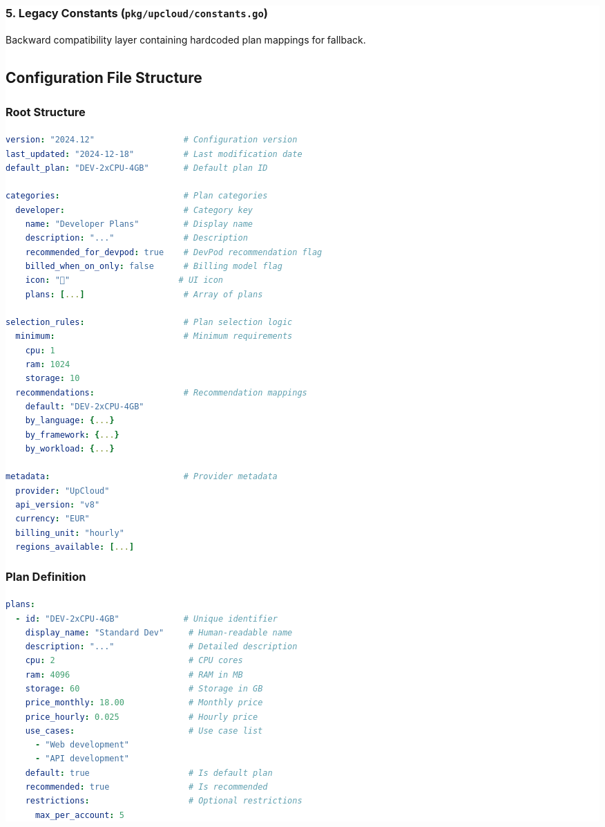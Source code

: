 ### 5. Legacy Constants (`pkg/upcloud/constants.go`)

Backward compatibility layer containing hardcoded plan mappings for fallback.

## Configuration File Structure

### Root Structure

```yaml
version: "2024.12"                  # Configuration version
last_updated: "2024-12-18"          # Last modification date
default_plan: "DEV-2xCPU-4GB"       # Default plan ID

categories:                         # Plan categories
  developer:                        # Category key
    name: "Developer Plans"         # Display name
    description: "..."              # Description
    recommended_for_devpod: true    # DevPod recommendation flag
    billed_when_on_only: false      # Billing model flag
    icon: "🚀"                      # UI icon
    plans: [...]                    # Array of plans

selection_rules:                    # Plan selection logic
  minimum:                          # Minimum requirements
    cpu: 1
    ram: 1024
    storage: 10
  recommendations:                  # Recommendation mappings
    default: "DEV-2xCPU-4GB"
    by_language: {...}
    by_framework: {...}
    by_workload: {...}

metadata:                           # Provider metadata
  provider: "UpCloud"
  api_version: "v8"
  currency: "EUR"
  billing_unit: "hourly"
  regions_available: [...]
```

### Plan Definition

```yaml
plans:
  - id: "DEV-2xCPU-4GB"             # Unique identifier
    display_name: "Standard Dev"     # Human-readable name
    description: "..."               # Detailed description
    cpu: 2                           # CPU cores
    ram: 4096                        # RAM in MB
    storage: 60                      # Storage in GB
    price_monthly: 18.00             # Monthly price
    price_hourly: 0.025              # Hourly price
    use_cases:                       # Use case list
      - "Web development"
      - "API development"
    default: true                    # Is default plan
    recommended: true                # Is recommended
    restrictions:                    # Optional restrictions
      max_per_account: 5
```
